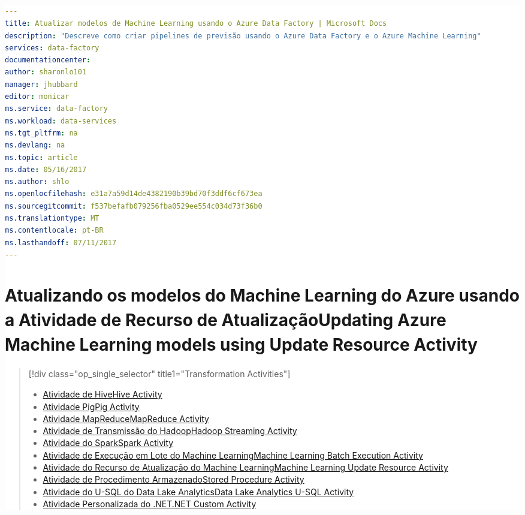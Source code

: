 ```yaml
---
title: Atualizar modelos de Machine Learning usando o Azure Data Factory | Microsoft Docs
description: "Descreve como criar pipelines de previsão usando o Azure Data Factory e o Azure Machine Learning"
services: data-factory
documentationcenter: 
author: sharonlo101
manager: jhubbard
editor: monicar
ms.service: data-factory
ms.workload: data-services
ms.tgt_pltfrm: na
ms.devlang: na
ms.topic: article
ms.date: 05/16/2017
ms.author: shlo
ms.openlocfilehash: e31a7a59d14de4382190b39bd70f3ddf6cf673ea
ms.sourcegitcommit: f537befafb079256fba0529ee554c034d73f36b0
ms.translationtype: MT
ms.contentlocale: pt-BR
ms.lasthandoff: 07/11/2017
---
```

# <a name="updating-azure-machine-learning-models-using-update-resource-activity"></a><span data-ttu-id="fa79d-103">Atualizando os modelos do Machine Learning do Azure usando a Atividade de Recurso de Atualização</span><span class="sxs-lookup"><span data-stu-id="fa79d-103">Updating Azure Machine Learning models using Update Resource Activity</span></span>

> [!div class="op_single_selector" title1="Transformation Activities"]
> * [<span data-ttu-id="fa79d-104">Atividade de Hive</span><span class="sxs-lookup"><span data-stu-id="fa79d-104">Hive Activity</span></span>](data-factory-hive-activity.md) 
> * [<span data-ttu-id="fa79d-105">Atividade Pig</span><span class="sxs-lookup"><span data-stu-id="fa79d-105">Pig Activity</span></span>](data-factory-pig-activity.md)
> * [<span data-ttu-id="fa79d-106">Atividade MapReduce</span><span class="sxs-lookup"><span data-stu-id="fa79d-106">MapReduce Activity</span></span>](data-factory-map-reduce.md)
> * [<span data-ttu-id="fa79d-107">Atividade de Transmissão do Hadoop</span><span class="sxs-lookup"><span data-stu-id="fa79d-107">Hadoop Streaming Activity</span></span>](data-factory-hadoop-streaming-activity.md)
> * [<span data-ttu-id="fa79d-108">Atividade do Spark</span><span class="sxs-lookup"><span data-stu-id="fa79d-108">Spark Activity</span></span>](data-factory-spark.md)
> * [<span data-ttu-id="fa79d-109">Atividade de Execução em Lote do Machine Learning</span><span class="sxs-lookup"><span data-stu-id="fa79d-109">Machine Learning Batch Execution Activity</span></span>](data-factory-azure-ml-batch-execution-activity.md)
> * [<span data-ttu-id="fa79d-110">Atividade do Recurso de Atualização do Machine Learning</span><span class="sxs-lookup"><span data-stu-id="fa79d-110">Machine Learning Update Resource Activity</span></span>](data-factory-azure-ml-update-resource-activity.md)
> * [<span data-ttu-id="fa79d-111">Atividade de Procedimento Armazenado</span><span class="sxs-lookup"><span data-stu-id="fa79d-111">Stored Procedure Activity</span></span>](data-factory-stored-proc-activity.md)
> * [<span data-ttu-id="fa79d-112">Atividade do U-SQL do Data Lake Analytics</span><span class="sxs-lookup"><span data-stu-id="fa79d-112">Data Lake Analytics U-SQL Activity</span></span>](data-factory-usql-activity.md)
> * [<span data-ttu-id="fa79d-113">Atividade Personalizada do .NET</span><span class="sxs-lookup"><span data-stu-id="fa79d-113">.NET Custom Activity</span></span>](data-factory-use-custom-activities.md)
